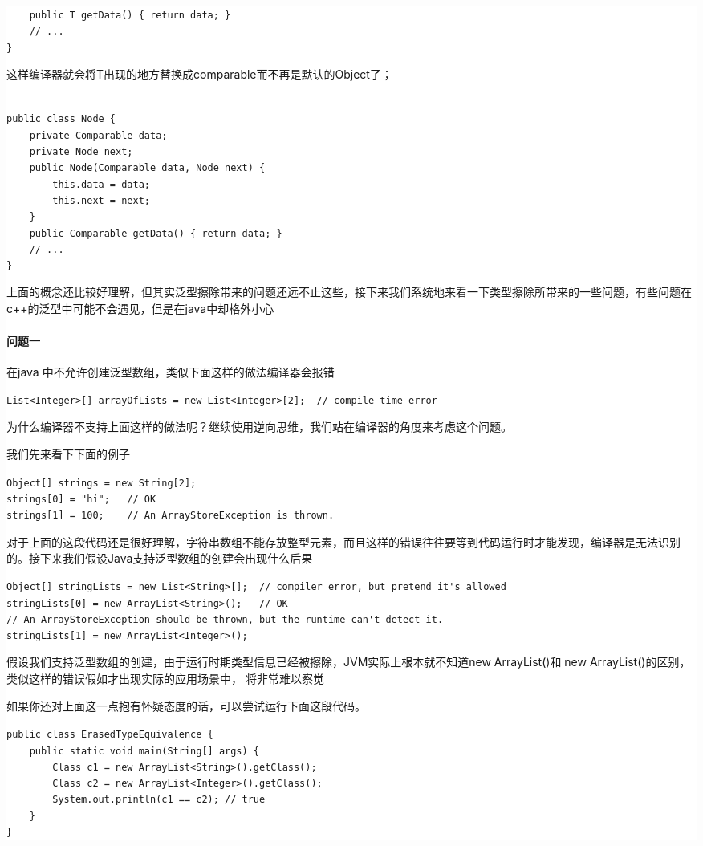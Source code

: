 ```
    public T getData() { return data; }
    // ...
}

```
这样编译器就会将T出现的地方替换成comparable而不再是默认的Object了；
```

public class Node {
    private Comparable data;
    private Node next;
    public Node(Comparable data, Node next) {
        this.data = data;
        this.next = next;
    }
    public Comparable getData() { return data; }
    // ...
}
```
上面的概念还比较好理解，但其实泛型擦除带来的问题还远不止这些，接下来我们系统地来看一下类型擦除所带来的一些问题，有些问题在c++的泛型中可能不会遇见，但是在java中却格外小心

#### 问题一
在java 中不允许创建泛型数组，类似下面这样的做法编译器会报错
```
List<Integer>[] arrayOfLists = new List<Integer>[2];  // compile-time error
```
为什么编译器不支持上面这样的做法呢？继续使用逆向思维，我们站在编译器的角度来考虑这个问题。

我们先来看下下面的例子
```
Object[] strings = new String[2];
strings[0] = "hi";   // OK
strings[1] = 100;    // An ArrayStoreException is thrown.
```
对于上面的这段代码还是很好理解，字符串数组不能存放整型元素，而且这样的错误往往要等到代码运行时才能发现，编译器是无法识别的。接下来我们假设Java支持泛型数组的创建会出现什么后果

```
Object[] stringLists = new List<String>[];  // compiler error, but pretend it's allowed
stringLists[0] = new ArrayList<String>();   // OK
// An ArrayStoreException should be thrown, but the runtime can't detect it.
stringLists[1] = new ArrayList<Integer>();
```
假设我们支持泛型数组的创建，由于运行时期类型信息已经被擦除，JVM实际上根本就不知道new ArrayList<String>()和 new ArrayList<Integer>()的区别，类似这样的错误假如才出现实际的应用场景中，
将非常难以察觉

如果你还对上面这一点抱有怀疑态度的话，可以尝试运行下面这段代码。
```
public class ErasedTypeEquivalence {
    public static void main(String[] args) {
        Class c1 = new ArrayList<String>().getClass();
        Class c2 = new ArrayList<Integer>().getClass();
        System.out.println(c1 == c2); // true
    }
}
```
